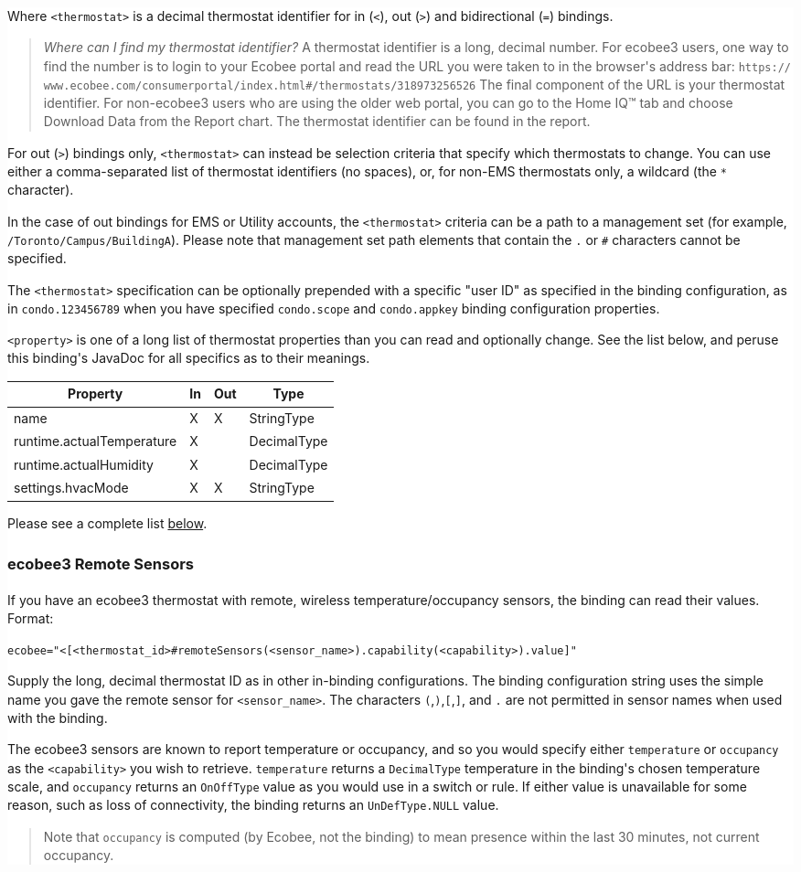 Where `<thermostat>` is a decimal thermostat identifier for in (`<`), out (`>`) and bidirectional (`=`) bindings.

> *Where can I find my thermostat identifier?*
> A thermostat identifier is a long, decimal number.  For ecobee3 users, one way to find the number is to login to your Ecobee portal and read the URL you were taken to in the browser's address bar: `https://www.ecobee.com/consumerportal/index.html#/thermostats/318973256526`
> The final component of the URL is your thermostat identifier.
> For non-ecobee3 users who are using the older web portal, you can go to the Home IQ&trade; tab and choose Download Data from the Report chart.  The thermostat identifier can be found in the report.

For out (`>`) bindings only, `<thermostat>` can instead be selection criteria that specify which thermostats to change. You can use either a comma-separated list of thermostat identifiers (no spaces), or, for non-EMS thermostats only, a wildcard (the `*` character).

In the case of out bindings for EMS or Utility accounts, the `<thermostat>` criteria can be a path to a management set (for example, `/Toronto/Campus/BuildingA`).  Please note that management set path elements that contain the `.` or `#` characters cannot be specified.

The `<thermostat>` specification can be optionally prepended with a specific "user ID" as specified in the binding configuration, as in `condo.123456789` when you have specified `condo.scope` and `condo.appkey` binding configuration properties.

`<property>` is one of a long list of thermostat properties than you can read and optionally change. See the list below, and peruse this binding's JavaDoc for all specifics as to their meanings.

Property | In | Out | Type
---------|----|-----|-----
name     | X  | X   | StringType
runtime.actualTemperature | X | | DecimalType
runtime.actualHumidity | X | | DecimalType
settings.hvacMode | X | X | StringType

Please see a complete list [below](#examples).

### ecobee3 Remote Sensors

If you have an ecobee3 thermostat with remote, wireless temperature/occupancy sensors, the binding can read their values.  Format:

```
ecobee="<[<thermostat_id>#remoteSensors(<sensor_name>).capability(<capability>).value]"
```

Supply the long, decimal thermostat ID as in other in-binding configurations.  The binding configuration string uses the simple name you gave the remote sensor for `<sensor_name>`.  The characters `(`,`)`,`[`,`]`, and `.` are not permitted in sensor names when used with the binding.

The ecobee3 sensors are known to report temperature or occupancy, and so you would specify either `temperature` or `occupancy` as the `<capability>` you wish to retrieve.  `temperature` returns a `DecimalType` temperature in the binding's chosen temperature scale, and `occupancy` returns an `OnOffType` value as you would use in a switch or rule.  If either value is unavailable for some reason, such as loss of connectivity, the binding returns an `UnDefType.NULL` value.

> Note that `occupancy` is computed (by Ecobee, not the binding) to mean presence within the last 30 minutes, not current occupancy.
